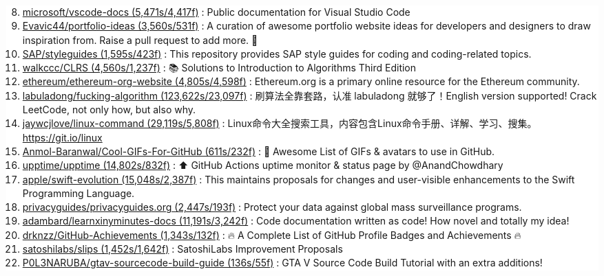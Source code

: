 8. [microsoft/vscode-docs (5,471s/4,417f)](https://github.com/microsoft/vscode-docs) : Public documentation for Visual Studio Code
9. [Evavic44/portfolio-ideas (3,560s/531f)](https://github.com/Evavic44/portfolio-ideas) : A curation of awesome portfolio website ideas for developers and designers to draw inspiration from. Raise a pull request to add more. 💜
10. [SAP/styleguides (1,595s/423f)](https://github.com/SAP/styleguides) : This repository provides SAP style guides for coding and coding-related topics.
11. [walkccc/CLRS (4,560s/1,237f)](https://github.com/walkccc/CLRS) : 📚 Solutions to Introduction to Algorithms Third Edition
12. [ethereum/ethereum-org-website (4,805s/4,598f)](https://github.com/ethereum/ethereum-org-website) : Ethereum.org is a primary online resource for the Ethereum community.
13. [labuladong/fucking-algorithm (123,622s/23,097f)](https://github.com/labuladong/fucking-algorithm) : 刷算法全靠套路，认准 labuladong 就够了！English version supported! Crack LeetCode, not only how, but also why.
14. [jaywcjlove/linux-command (29,119s/5,808f)](https://github.com/jaywcjlove/linux-command) : Linux命令大全搜索工具，内容包含Linux命令手册、详解、学习、搜集。https://git.io/linux
15. [Anmol-Baranwal/Cool-GIFs-For-GitHub (611s/232f)](https://github.com/Anmol-Baranwal/Cool-GIFs-For-GitHub) : 🤝 Awesome List of GIFs & avatars to use in GitHub.
16. [upptime/upptime (14,802s/832f)](https://github.com/upptime/upptime) : ⬆️ GitHub Actions uptime monitor & status page by @AnandChowdhary
17. [apple/swift-evolution (15,048s/2,387f)](https://github.com/apple/swift-evolution) : This maintains proposals for changes and user-visible enhancements to the Swift Programming Language.
18. [privacyguides/privacyguides.org (2,447s/193f)](https://github.com/privacyguides/privacyguides.org) : Protect your data against global mass surveillance programs.
19. [adambard/learnxinyminutes-docs (11,191s/3,242f)](https://github.com/adambard/learnxinyminutes-docs) : Code documentation written as code! How novel and totally my idea!
20. [drknzz/GitHub-Achievements (1,343s/132f)](https://github.com/drknzz/GitHub-Achievements) : 🔥 A Complete List of GitHub Profile Badges and Achievements 🔥
21. [satoshilabs/slips (1,452s/1,642f)](https://github.com/satoshilabs/slips) : SatoshiLabs Improvement Proposals
22. [P0L3NARUBA/gtav-sourcecode-build-guide (136s/55f)](https://github.com/P0L3NARUBA/gtav-sourcecode-build-guide) : GTA V Source Code Build Tutorial with an extra additions!
